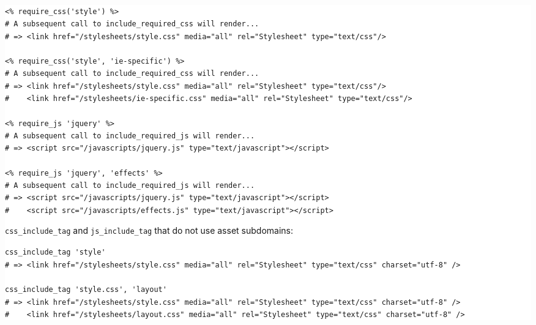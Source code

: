     <% require_css('style') %>
    # A subsequent call to include_required_css will render...
    # => <link href="/stylesheets/style.css" media="all" rel="Stylesheet" type="text/css"/>

    <% require_css('style', 'ie-specific') %>
    # A subsequent call to include_required_css will render...
    # => <link href="/stylesheets/style.css" media="all" rel="Stylesheet" type="text/css"/>
    #    <link href="/stylesheets/ie-specific.css" media="all" rel="Stylesheet" type="text/css"/>

    <% require_js 'jquery' %>
    # A subsequent call to include_required_js will render...
    # => <script src="/javascripts/jquery.js" type="text/javascript"></script>

    <% require_js 'jquery', 'effects' %>
    # A subsequent call to include_required_js will render...
    # => <script src="/javascripts/jquery.js" type="text/javascript"></script>
    #    <script src="/javascripts/effects.js" type="text/javascript"></script>

`css_include_tag` and `js_include_tag` that do not use asset subdomains:

    css_include_tag 'style'
    # => <link href="/stylesheets/style.css" media="all" rel="Stylesheet" type="text/css" charset="utf-8" />

    css_include_tag 'style.css', 'layout'
    # => <link href="/stylesheets/style.css" media="all" rel="Stylesheet" type="text/css" charset="utf-8" />
    #    <link href="/stylesheets/layout.css" media="all" rel="Stylesheet" type="text/css" charset="utf-8" />
